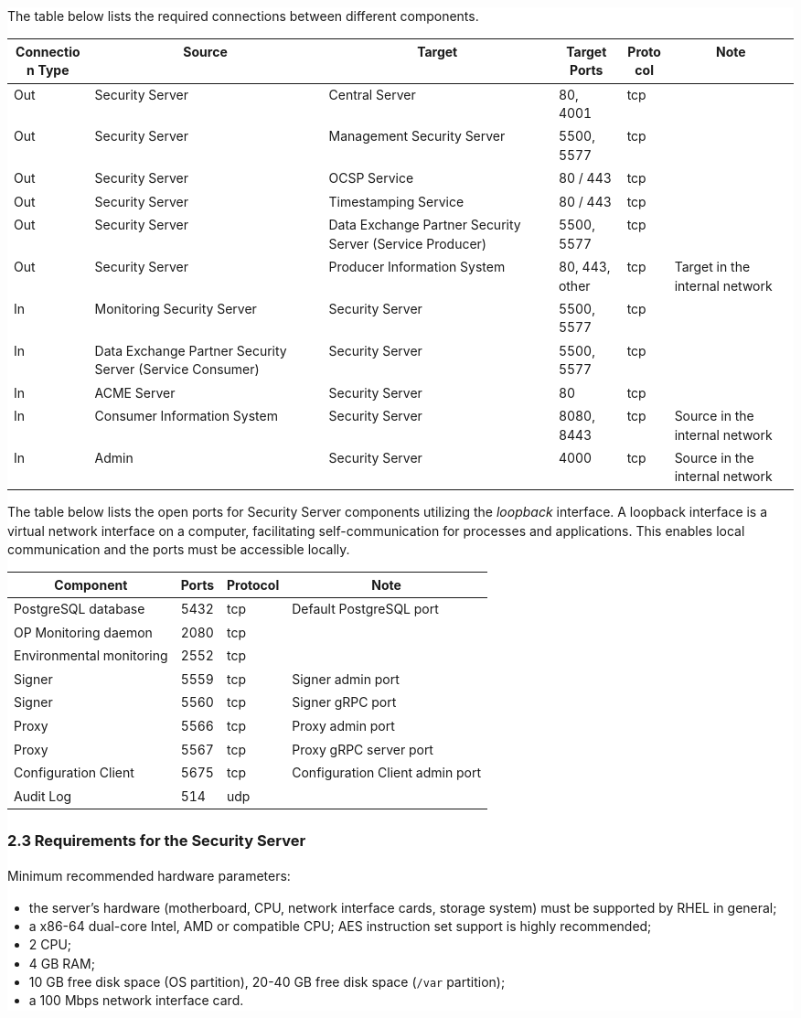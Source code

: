The table below lists the required connections between different components.

| Connection Type | Source                                                   | Target                                                   | Target Ports   | Protocol | Note                           |
|-----------------|----------------------------------------------------------|----------------------------------------------------------|----------------|----------|--------------------------------|
| Out             | Security Server                                          | Central Server                                           | 80, 4001       | tcp      |                                |
| Out             | Security Server                                          | Management Security Server                               | 5500, 5577     | tcp      |                                |
| Out             | Security Server                                          | OCSP Service                                             | 80 / 443       | tcp      |                                |
| Out             | Security Server                                          | Timestamping Service                                     | 80 / 443       | tcp      |                                |
| Out             | Security Server                                          | Data Exchange Partner Security Server (Service Producer) | 5500, 5577     | tcp      |                                |
| Out             | Security Server                                          | Producer Information System                              | 80, 443, other | tcp      | Target in the internal network |
| In              | Monitoring Security Server                               | Security Server                                          | 5500, 5577     | tcp      |                                |
| In              | Data Exchange Partner Security Server (Service Consumer) | Security Server                                          | 5500, 5577     | tcp      |                                |
| In              | ACME Server                                              | Security Server                                          | 80             | tcp      |                                | 
| In              | Consumer Information System                              | Security Server                                          | 8080, 8443     | tcp      | Source in the internal network |
| In              | Admin                                                    | Security Server                                          | 4000           | tcp      | Source in the internal network |

The table below lists the open ports for Security Server components utilizing the _loopback_ interface. A loopback interface is a virtual network interface on a computer, facilitating self-communication for processes and applications. This enables local communication and the ports must be accessible locally.

| **Component**            | **Ports** | **Protocol** | **Note**                        |
|--------------------------|-----------|--------------|---------------------------------|
| PostgreSQL database      | 5432      | tcp          | Default PostgreSQL port         | 
| OP Monitoring daemon     | 2080      | tcp          |                                 | 
| Environmental monitoring | 2552      | tcp          |                                 | 
| Signer                   | 5559      | tcp          | Signer admin port               | 
| Signer                   | 5560      | tcp          | Signer gRPC port                | 
| Proxy                    | 5566      | tcp          | Proxy admin port                | 
| Proxy                    | 5567      | tcp          | Proxy gRPC server port          | 
| Configuration Client     | 5675      | tcp          | Configuration Client admin port | 
| Audit Log                | 514       | udp          |                                 | 

### 2.3 Requirements for the Security Server

Minimum recommended hardware parameters:

* the server’s hardware (motherboard, CPU, network interface cards, storage system) must be supported by RHEL in general;
* a x86-64 dual-core Intel, AMD or compatible CPU; AES instruction set support is highly recommended;
* 2 CPU;
* 4 GB RAM;
* 10 GB free disk space (OS partition), 20-40 GB free disk space (`/var` partition);
* a 100 Mbps network interface card.
